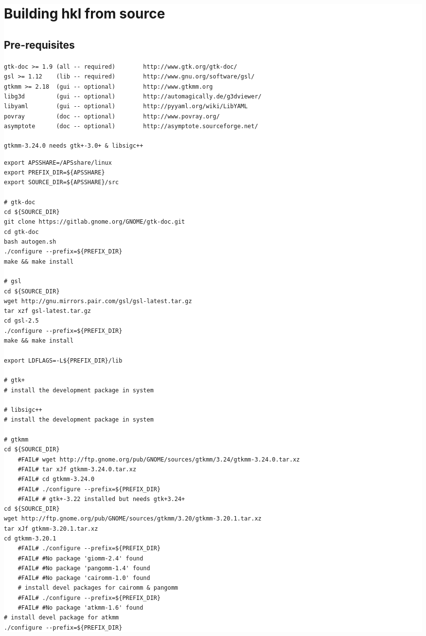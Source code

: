 # Building hkl from source

## Pre-requisites

	gtk-doc >= 1.9 (all -- required)		http://www.gtk.org/gtk-doc/
	gsl >= 1.12    (lib -- required)		http://www.gnu.org/software/gsl/
	gtkmm >= 2.18  (gui -- optional)		http://www.gtkmm.org
	libg3d	       (gui -- optional)		http://automagically.de/g3dviewer/
	libyaml	       (gui -- optional)		http://pyyaml.org/wiki/LibYAML
	povray	       (doc -- optional)		http://www.povray.org/
	asymptote      (doc -- optional)		http://asymptote.sourceforge.net/
	
	gtkmm-3.24.0 needs gtk+-3.0+ & libsigc++

```
export APSSHARE=/APSshare/linux
export PREFIX_DIR=${APSSHARE}
export SOURCE_DIR=${APSSHARE}/src

# gtk-doc
cd ${SOURCE_DIR}
git clone https://gitlab.gnome.org/GNOME/gtk-doc.git
cd gtk-doc
bash autogen.sh
./configure --prefix=${PREFIX_DIR}
make && make install

# gsl
cd ${SOURCE_DIR}
wget http://gnu.mirrors.pair.com/gsl/gsl-latest.tar.gz
tar xzf gsl-latest.tar.gz
cd gsl-2.5
./configure --prefix=${PREFIX_DIR}
make && make install

export LDFLAGS=-L${PREFIX_DIR}/lib

# gtk+
# install the development package in system

# libsigc++
# install the development package in system

# gtkmm
cd ${SOURCE_DIR}
	#FAIL# wget http://ftp.gnome.org/pub/GNOME/sources/gtkmm/3.24/gtkmm-3.24.0.tar.xz
	#FAIL# tar xJf gtkmm-3.24.0.tar.xz
	#FAIL# cd gtkmm-3.24.0
	#FAIL# ./configure --prefix=${PREFIX_DIR}
	#FAIL# # gtk+-3.22 installed but needs gtk+3.24+
cd ${SOURCE_DIR}
wget http://ftp.gnome.org/pub/GNOME/sources/gtkmm/3.20/gtkmm-3.20.1.tar.xz
tar xJf gtkmm-3.20.1.tar.xz
cd gtkmm-3.20.1
	#FAIL# ./configure --prefix=${PREFIX_DIR}
	#FAIL# #No package 'giomm-2.4' found
	#FAIL# #No package 'pangomm-1.4' found
	#FAIL# #No package 'cairomm-1.0' found
	# install devel packages for cairomm & pangomm
	#FAIL# ./configure --prefix=${PREFIX_DIR}
	#FAIL# #No package 'atkmm-1.6' found
# install devel package for atkmm
./configure --prefix=${PREFIX_DIR}
```